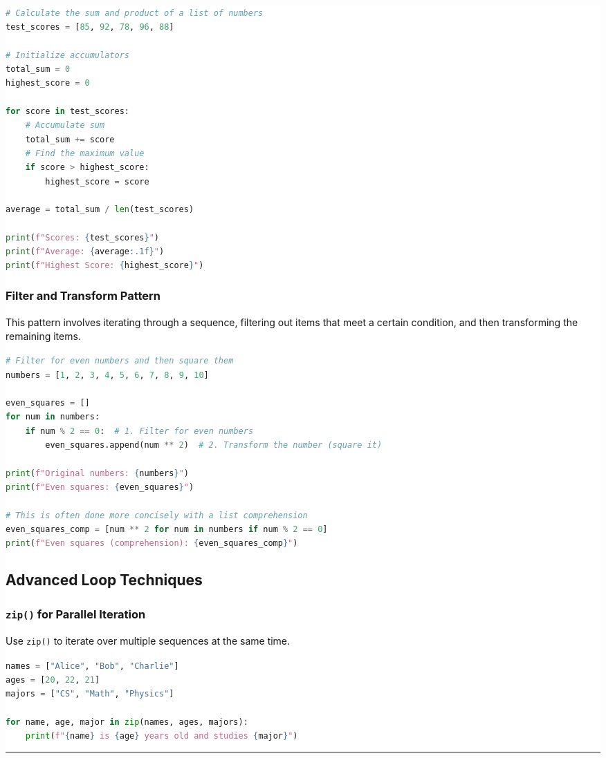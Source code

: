 ```python
# Calculate the sum and product of a list of numbers
test_scores = [85, 92, 78, 96, 88]

# Initialize accumulators
total_sum = 0
highest_score = 0

for score in test_scores:
    # Accumulate sum
    total_sum += score
    # Find the maximum value
    if score > highest_score:
        highest_score = score

average = total_sum / len(test_scores)

print(f"Scores: {test_scores}")
print(f"Average: {average:.1f}")
print(f"Highest Score: {highest_score}")
```

### Filter and Transform Pattern

This pattern involves iterating through a sequence, filtering out items that meet a certain condition, and then transforming the remaining items.

```python
# Filter for even numbers and then square them
numbers = [1, 2, 3, 4, 5, 6, 7, 8, 9, 10]

even_squares = []
for num in numbers:
    if num % 2 == 0:  # 1. Filter for even numbers
        even_squares.append(num ** 2)  # 2. Transform the number (square it)

print(f"Original numbers: {numbers}")
print(f"Even squares: {even_squares}")

# This is often done more concisely with a list comprehension
even_squares_comp = [num ** 2 for num in numbers if num % 2 == 0]
print(f"Even squares (comprehension): {even_squares_comp}")
```

## Advanced Loop Techniques

### `zip()` for Parallel Iteration

Use `zip()` to iterate over multiple sequences at the same time.

```python
names = ["Alice", "Bob", "Charlie"]
ages = [20, 22, 21]
majors = ["CS", "Math", "Physics"]

for name, age, major in zip(names, ages, majors):
    print(f"{name} is {age} years old and studies {major}")
```

---